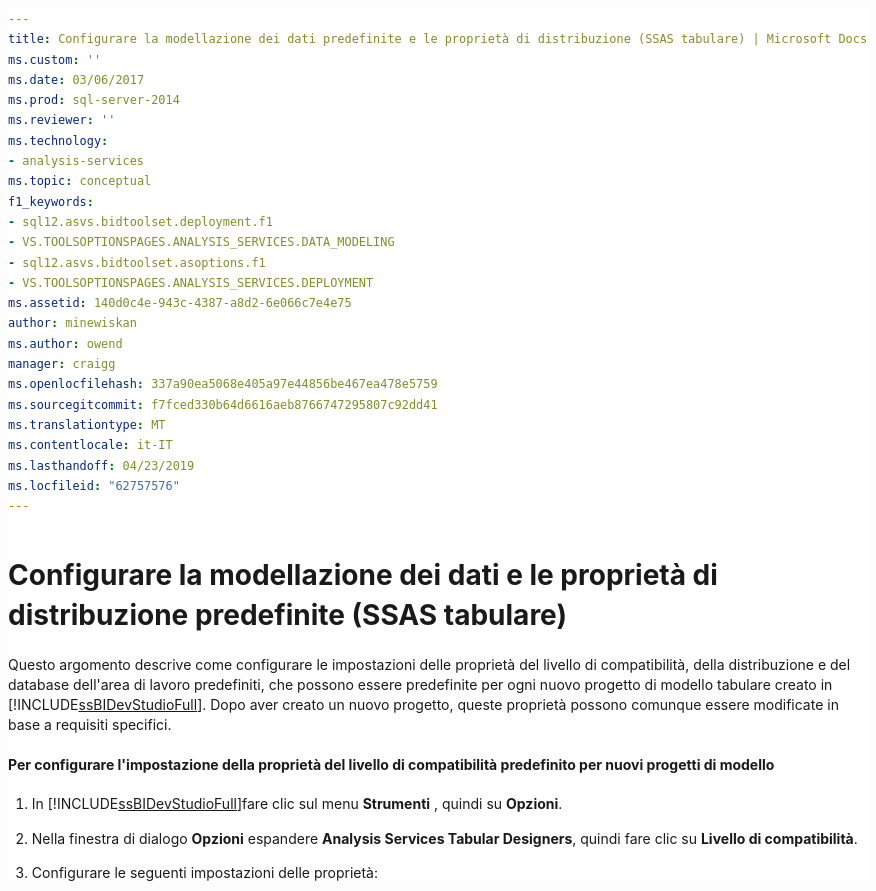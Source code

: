 ```yaml
---
title: Configurare la modellazione dei dati predefinite e le proprietà di distribuzione (SSAS tabulare) | Microsoft Docs
ms.custom: ''
ms.date: 03/06/2017
ms.prod: sql-server-2014
ms.reviewer: ''
ms.technology:
- analysis-services
ms.topic: conceptual
f1_keywords:
- sql12.asvs.bidtoolset.deployment.f1
- VS.TOOLSOPTIONSPAGES.ANALYSIS_SERVICES.DATA_MODELING
- sql12.asvs.bidtoolset.asoptions.f1
- VS.TOOLSOPTIONSPAGES.ANALYSIS_SERVICES.DEPLOYMENT
ms.assetid: 140d0c4e-943c-4387-a8d2-6e066c7e4e75
author: minewiskan
ms.author: owend
manager: craigg
ms.openlocfilehash: 337a90ea5068e405a97e44856be467ea478e5759
ms.sourcegitcommit: f7fced330b64d6616aeb8766747295807c92dd41
ms.translationtype: MT
ms.contentlocale: it-IT
ms.lasthandoff: 04/23/2019
ms.locfileid: "62757576"
---
```

# <a name="configure-default-data-modeling-and-deployment-properties-ssas-tabular"></a>Configurare la modellazione dei dati e le proprietà di distribuzione predefinite (SSAS tabulare)
  Questo argomento descrive come configurare le impostazioni delle proprietà del livello di compatibilità, della distribuzione e del database dell'area di lavoro predefiniti, che possono essere predefinite per ogni nuovo progetto di modello tabulare creato in [!INCLUDE[ssBIDevStudioFull](../../includes/ssbidevstudiofull-md.md)]. Dopo aver creato un nuovo progetto, queste proprietà possono comunque essere modificate in base a requisiti specifici.  
  
#### <a name="to-configure-the-default-compatibility-level-property-setting-for-new-model-projects"></a>Per configurare l'impostazione della proprietà del livello di compatibilità predefinito per nuovi progetti di modello  
  
1.  In [!INCLUDE[ssBIDevStudioFull](../../includes/ssbidevstudiofull-md.md)]fare clic sul menu **Strumenti** , quindi su **Opzioni**.  
  
2.  Nella finestra di dialogo **Opzioni** espandere **Analysis Services Tabular Designers**, quindi fare clic su **Livello di compatibilità**.  
  
3.  Configurare le seguenti impostazioni delle proprietà:  
  